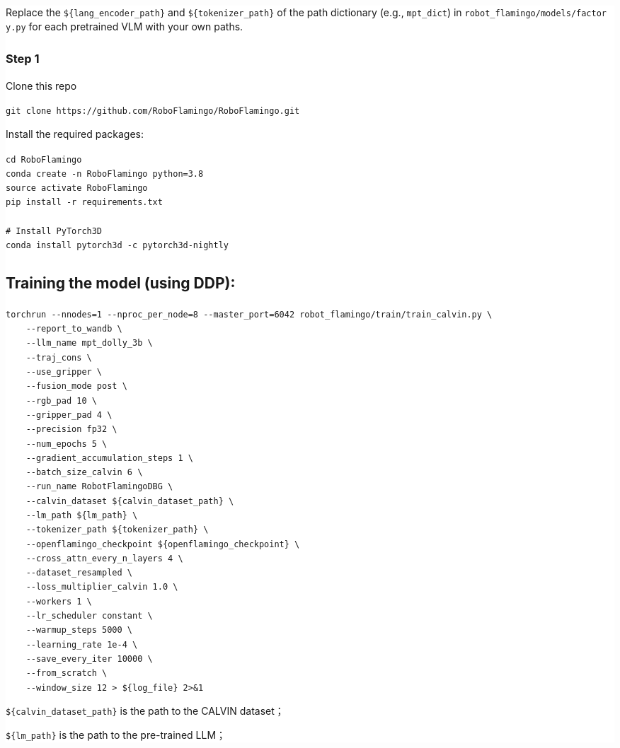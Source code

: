 Replace the `${lang_encoder_path}` and `${tokenizer_path}` of the path dictionary (e.g., `mpt_dict`) in `robot_flamingo/models/factory.py` for each pretrained VLM with your own paths.

### Step 1
Clone this repo
```
git clone https://github.com/RoboFlamingo/RoboFlamingo.git
```
Install the required packages:
```
cd RoboFlamingo
conda create -n RoboFlamingo python=3.8
source activate RoboFlamingo
pip install -r requirements.txt

# Install PyTorch3D
conda install pytorch3d -c pytorch3d-nightly
```

## Training the model (using DDP):
```
torchrun --nnodes=1 --nproc_per_node=8 --master_port=6042 robot_flamingo/train/train_calvin.py \
    --report_to_wandb \
    --llm_name mpt_dolly_3b \
    --traj_cons \
    --use_gripper \
    --fusion_mode post \
    --rgb_pad 10 \
    --gripper_pad 4 \
    --precision fp32 \
    --num_epochs 5 \
    --gradient_accumulation_steps 1 \
    --batch_size_calvin 6 \
    --run_name RobotFlamingoDBG \
    --calvin_dataset ${calvin_dataset_path} \
    --lm_path ${lm_path} \
    --tokenizer_path ${tokenizer_path} \
    --openflamingo_checkpoint ${openflamingo_checkpoint} \
    --cross_attn_every_n_layers 4 \
    --dataset_resampled \
    --loss_multiplier_calvin 1.0 \
    --workers 1 \
    --lr_scheduler constant \
    --warmup_steps 5000 \
    --learning_rate 1e-4 \
    --save_every_iter 10000 \
    --from_scratch \
    --window_size 12 > ${log_file} 2>&1
```
`${calvin_dataset_path}` is the path to the CALVIN dataset；

`${lm_path}` is the path to the pre-trained LLM；
